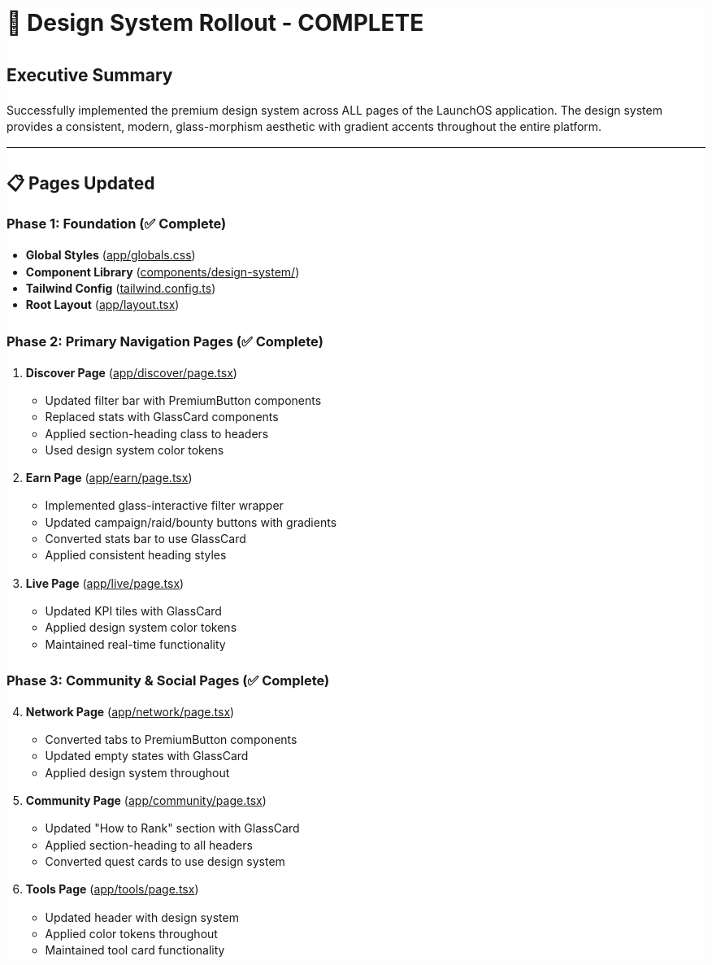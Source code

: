 # 🎨 Design System Rollout - COMPLETE

## Executive Summary
Successfully implemented the premium design system across ALL pages of the LaunchOS application. The design system provides a consistent, modern, glass-morphism aesthetic with gradient accents throughout the entire platform.

---

## 📋 Pages Updated

### Phase 1: Foundation (✅ Complete)
- **Global Styles** ([app/globals.css](app/globals.css))
- **Component Library** ([components/design-system/](components/design-system/))
- **Tailwind Config** ([tailwind.config.ts](tailwind.config.ts))
- **Root Layout** ([app/layout.tsx](app/layout.tsx))

### Phase 2: Primary Navigation Pages (✅ Complete)
1. **Discover Page** ([app/discover/page.tsx](app/discover/page.tsx))
   - Updated filter bar with PremiumButton components
   - Replaced stats with GlassCard components
   - Applied section-heading class to headers
   - Used design system color tokens

2. **Earn Page** ([app/earn/page.tsx](app/earn/page.tsx))
   - Implemented glass-interactive filter wrapper
   - Updated campaign/raid/bounty buttons with gradients
   - Converted stats bar to use GlassCard
   - Applied consistent heading styles

3. **Live Page** ([app/live/page.tsx](app/live/page.tsx))
   - Updated KPI tiles with GlassCard
   - Applied design system color tokens
   - Maintained real-time functionality

### Phase 3: Community & Social Pages (✅ Complete)
4. **Network Page** ([app/network/page.tsx](app/network/page.tsx))
   - Converted tabs to PremiumButton components
   - Updated empty states with GlassCard
   - Applied design system throughout

5. **Community Page** ([app/community/page.tsx](app/community/page.tsx))
   - Updated "How to Rank" section with GlassCard
   - Applied section-heading to all headers
   - Converted quest cards to use design system

6. **Tools Page** ([app/tools/page.tsx](app/tools/page.tsx))
   - Updated header with design system
   - Applied color tokens throughout
   - Maintained tool card functionality

